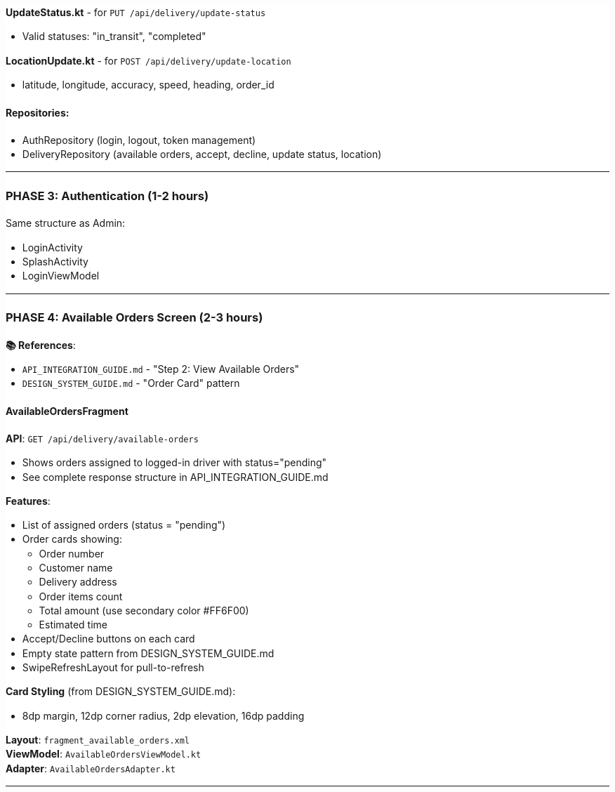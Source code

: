 **UpdateStatus.kt** - for `PUT /api/delivery/update-status`
- Valid statuses: "in_transit", "completed"

**LocationUpdate.kt** - for `POST /api/delivery/update-location`
- latitude, longitude, accuracy, speed, heading, order_id

#### Repositories:
- AuthRepository (login, logout, token management)
- DeliveryRepository (available orders, accept, decline, update status, location)

---

### PHASE 3: Authentication (1-2 hours)

Same structure as Admin:
- LoginActivity
- SplashActivity
- LoginViewModel

---

### PHASE 4: Available Orders Screen (2-3 hours)

**📚 References**:
- `API_INTEGRATION_GUIDE.md` - "Step 2: View Available Orders"
- `DESIGN_SYSTEM_GUIDE.md` - "Order Card" pattern

#### AvailableOrdersFragment

**API**: `GET /api/delivery/available-orders`
- Shows orders assigned to logged-in driver with status="pending"
- See complete response structure in API_INTEGRATION_GUIDE.md

**Features**:
- List of assigned orders (status = "pending")
- Order cards showing:
  - Order number
  - Customer name
  - Delivery address
  - Order items count
  - Total amount (use secondary color #FF6F00)
  - Estimated time
- Accept/Decline buttons on each card
- Empty state pattern from DESIGN_SYSTEM_GUIDE.md
- SwipeRefreshLayout for pull-to-refresh

**Card Styling** (from DESIGN_SYSTEM_GUIDE.md):
- 8dp margin, 12dp corner radius, 2dp elevation, 16dp padding

**Layout**: `fragment_available_orders.xml`  
**ViewModel**: `AvailableOrdersViewModel.kt`  
**Adapter**: `AvailableOrdersAdapter.kt`

---
